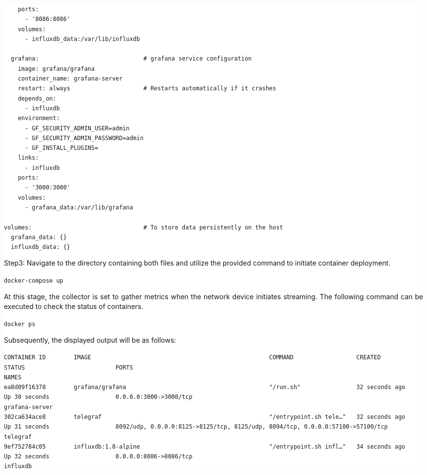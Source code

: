 ```
    ports:
      - '8086:8086'
    volumes:
      - influxdb_data:/var/lib/influxdb

  grafana:								# grafana service configuration
    image: grafana/grafana
    container_name: grafana-server
    restart: always						# Restarts automatically if it crashes
    depends_on:
      - influxdb
    environment:
      - GF_SECURITY_ADMIN_USER=admin
      - GF_SECURITY_ADMIN_PASSWORD=admin
      - GF_INSTALL_PLUGINS=
    links:
      - influxdb
    ports:
      - '3000:3000'
    volumes:
      - grafana_data:/var/lib/grafana

volumes:								# To store data persistently on the host
  grafana_data: {}									 
  influxdb_data: {}
```
<p align="justify">Step3: Navigate to the directory containing both files and utilize the provided command to initiate container deployment.</p>

```
docker-compose up
```
<p align="justify">At this stage, the collector is set to gather metrics when the network device initiates streaming. The following command can be executed to check the status of containers.</p>

```
docker ps
```
Subsequently, the displayed output will be as follows:

```
CONTAINER ID        IMAGE                                                   COMMAND                  CREATED             STATUS                          PORTS                                                                                                                      NAMES
ea8d09f16378        grafana/grafana                                         "/run.sh"                32 seconds ago      Up 30 seconds                   0.0.0.0:3000->3000/tcp                                                                                                     grafana-server
302ca634ace8        telegraf                                                "/entrypoint.sh tele…"   32 seconds ago      Up 31 seconds                   8092/udp, 0.0.0.0:8125->8125/tcp, 8125/udp, 8094/tcp, 0.0.0.0:57100->57100/tcp                                             telegraf
9ef752784c05        influxdb:1.8-alpine                                     "/entrypoint.sh infl…"   34 seconds ago      Up 32 seconds                   0.0.0.0:8086->8086/tcp                                                                                                     influxdb
```
